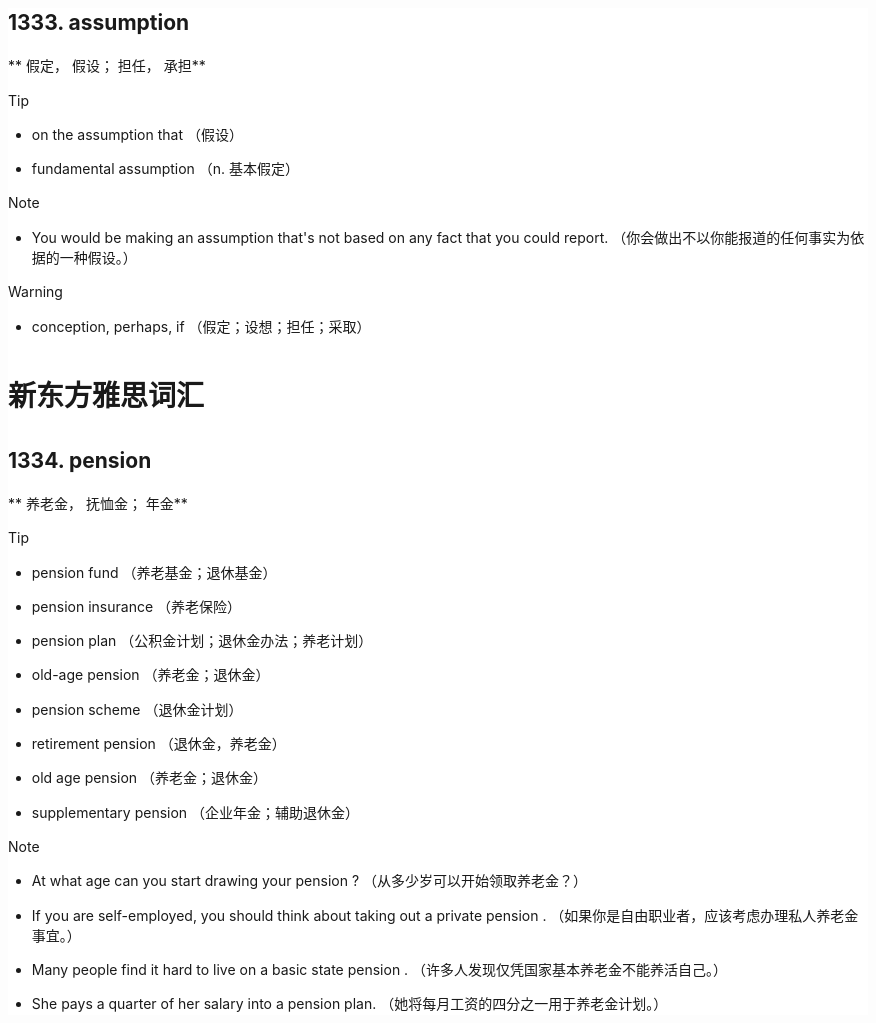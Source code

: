 ## 1333. assumption

** 假定， 假设； 担任， 承担**

> [!TIP]
>
> - on the assumption that （假设）
>
> - fundamental assumption （n. 基本假定）
>

> [!NOTE]
>
> - You would be making an assumption that's not based on any fact that you could report. （你会做出不以你能报道的任何事实为依据的一种假设。）
>

> [!WARNING]
>
> - conception, perhaps, if （假定；设想；担任；采取）
>

# 新东方雅思词汇

## 1334. pension

** 养老金， 抚恤金； 年金**

> [!TIP]
>
> - pension fund （养老基金；退休基金）
>
> - pension insurance （养老保险）
>
> - pension plan （公积金计划；退休金办法；养老计划）
>
> - old-age pension （养老金；退休金）
>
> - pension scheme （退休金计划）
>
> - retirement pension （退休金，养老金）
>
> - old age pension （养老金；退休金）
>
> - supplementary pension （企业年金；辅助退休金）
>

> [!NOTE]
>
> - At what age can you start drawing your pension ? （从多少岁可以开始领取养老金？）
>
> - If you are self-employed, you should think about taking out a private pension . （如果你是自由职业者，应该考虑办理私人养老金事宜。）
>
> - Many people find it hard to live on a basic state pension . （许多人发现仅凭国家基本养老金不能养活自己。）
>
> - She pays a quarter of her salary into a pension plan. （她将每月工资的四分之一用于养老金计划。）
>
